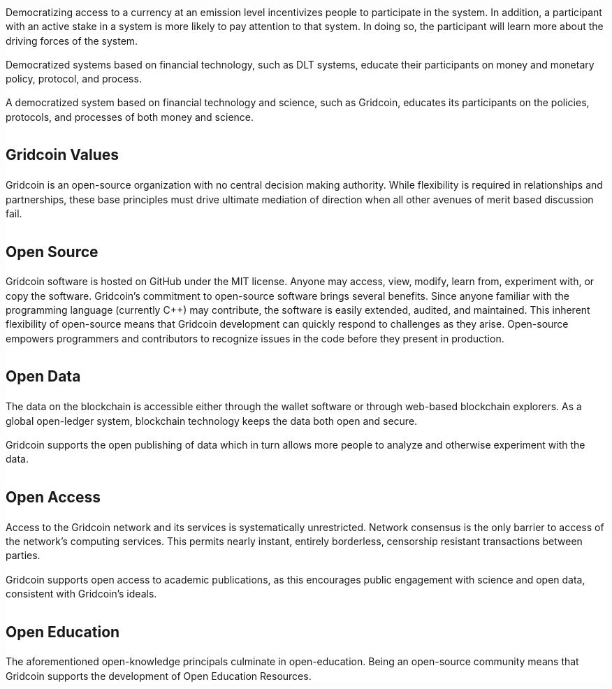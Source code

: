 Democratizing access to a currency at an emission level incentivizes people to participate in the
system. In addition, a participant with an active stake in a system is more likely to pay attention
to that system. In doing so, the participant will learn more about the driving forces of the system.

Democratized systems based on financial technology, such as DLT systems, educate their
participants on money and monetary policy, protocol, and process.

A democratized system based on financial technology and science, such as Gridcoin, educates
its participants on the policies, protocols, and processes of both money and science.

## Gridcoin Values

Gridcoin is an open-source organization with no central decision making authority. While
flexibility is required in relationships and partnerships, these base principles must drive ultimate
mediation of direction when all other avenues of merit based discussion fail.

## Open Source

Gridcoin software is hosted on GitHub under the MIT license. Anyone may access, view, modify,
learn from, experiment with, or copy the software. Gridcoin’s commitment to open-source
software brings several benefits. Since anyone familiar with the programming language
(currently C++) may contribute, the software is easily extended, audited, and maintained. This
inherent flexibility of open-source means that Gridcoin development can quickly respond to
challenges as they arise. Open-source empowers programmers and contributors to recognize
issues in the code before they present in production.

## Open Data

The data on the blockchain is accessible either through the wallet software or through
web-based blockchain explorers. As a global open-ledger system, blockchain technology keeps
the data both open and secure.

Gridcoin supports the open publishing of data which in turn allows more people to analyze and
otherwise experiment with the data.

## Open Access

Access to the Gridcoin network and its services is systematically unrestricted. Network
consensus is the only barrier to access of the network’s computing services. This permits nearly
instant, entirely borderless, censorship resistant transactions between parties.

Gridcoin supports open access to academic publications, as this encourages public
engagement with science and open data, consistent with Gridcoin’s ideals.

## Open Education

The aforementioned open-knowledge principals culminate in open-education. Being an
open-source community means that Gridcoin supports the development of Open Education
Resources.
